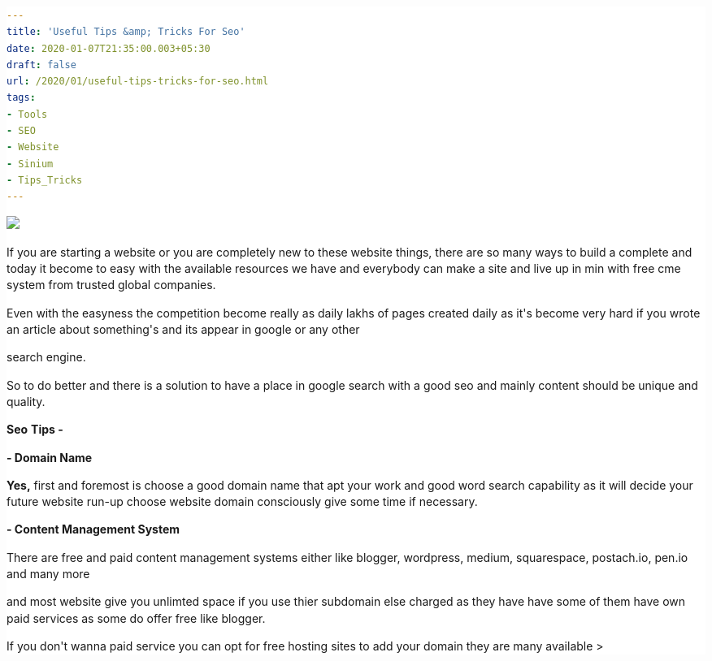 ```yaml
---
title: 'Useful Tips &amp; Tricks For Seo'
date: 2020-01-07T21:35:00.003+05:30
draft: false
url: /2020/01/useful-tips-tricks-for-seo.html
tags: 
- Tools
- SEO
- Website
- Sinium
- Tips_Tricks
---
```


[![](https://lh3.googleusercontent.com/-BcKcSIpQYLg/XhTUxmrjLOI/AAAAAAAAAp4/0Ah8z4qFdXcfy0E42qzjetigjvwpkWf3wCLcBGAsYHQ/s16000/IMG_20200108_002535_811.jpg)](https://lh3.googleusercontent.com/-BcKcSIpQYLg/XhTUxmrjLOI/AAAAAAAAAp4/0Ah8z4qFdXcfy0E42qzjetigjvwpkWf3wCLcBGAsYHQ/s1600/IMG_20200108_002535_811.jpg)

  
If you are starting a website or you are completely new to these website things, there are so many ways to build a complete and today it become to easy with the available resources we have and everybody can make a site and live up in min with free cme system from trusted global companies.

  

Even with the easyness the competition become really as daily lakhs of pages created daily as it's become very hard if you wrote an article about something's and its appear in google or any other

search engine.

  

So to do better and there is a solution to have a place in google search with a good seo and mainly content should be unique and quality.

  

**Seo** **Tips -**

**\- Domain Name**

**Yes,** first and foremost is choose a good domain name that apt your work and good word search capability as it will decide your future website run-up choose website domain consciously give some time if necessary.

  

**\- Content Management System**

  

There are free and paid content management systems either like blogger, wordpress, medium, squarespace, postach.io, pen.io and many more 

and most website give you unlimted space if you use thier subdomain else charged as they have have some of them have own paid services as some do offer free like blogger.

  

If you don't wanna paid service you can opt for free hosting sites to add your domain they are many available >
